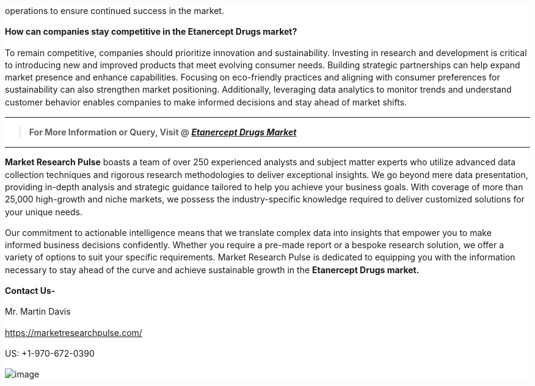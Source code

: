 operations to ensure continued success in the market.</p><p><strong>How can companies stay competitive in the Etanercept Drugs market?</strong></p><p>To remain competitive, companies should prioritize innovation and sustainability. Investing in research and development is critical to introducing new and improved products that meet evolving consumer needs. Building strategic partnerships can help expand market presence and enhance capabilities. Focusing on eco-friendly practices and aligning with consumer preferences for sustainability can also strengthen market positioning. Additionally, leveraging data analytics to monitor trends and understand customer behavior enables companies to make informed decisions and stay ahead of market shifts.</p><hr /><blockquote><p><strong>For More Information or Query, Visit @&nbsp;<em><a href="https://marketresearchpulse.com/report/130624/etanercept-drugs-market?utm_source=Linkedin&utm_medium=052">Etanercept Drugs Market</a></em></strong></p></blockquote><hr /><p><strong>Market Research Pulse</strong> boasts a team of over 250 experienced analysts and subject matter experts who utilize advanced data collection techniques and rigorous research methodologies to deliver exceptional insights. We go beyond mere data presentation, providing in-depth analysis and strategic guidance tailored to help you achieve your business goals. With coverage of more than 25,000 high-growth and niche markets, we possess the industry-specific knowledge required to deliver customized solutions for your unique needs.</p><p>Our commitment to actionable intelligence means that we translate complex data into insights that empower you to make informed business decisions confidently. Whether you require a pre-made report or a bespoke research solution, we offer a variety of options to suit your specific requirements. Market Research Pulse is dedicated to equipping you with the information necessary to stay ahead of the curve and achieve sustainable growth in the <strong>Etanercept Drugs market.</strong></p><p><strong>Contact Us-</strong></p><p>Mr. Martin Davis</p><p>https://marketresearchpulse.com/</p><p>US: +1-970-672-0390</p>
![image](https://github.com/user-attachments/assets/94b7df4a-61b1-4e1f-bedd-6f18546eca14)
